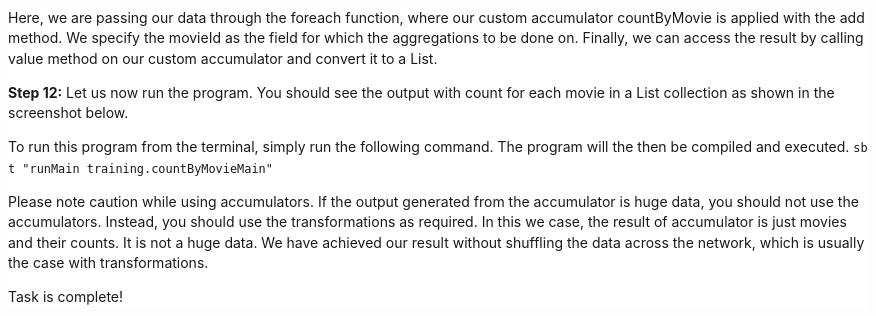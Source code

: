 Here, we are passing our data through the foreach function, where our custom accumulator countByMovie is applied with the add method. We specify the movieId as the field for which the aggregations to be done on. Finally, we can access the result by calling value method on our custom accumulator and convert it to a List.


**Step 12:** Let us now run the program. You should see the output with count for each movie in a List collection as shown in the screenshot below.

 To run this program from the terminal, simply run the following command. The program will the then be compiled and executed.
`sbt "runMain training.countByMovieMain"` 

Please note caution while using accumulators. If the output generated from the accumulator is huge data, you should not use the accumulators. Instead, you should use the transformations as required. In this we case, the result of accumulator is just movies and their counts. It is not a huge data. We have achieved our result without shuffling the data across the network, which is usually the case with transformations.

Task is complete!

 



























































